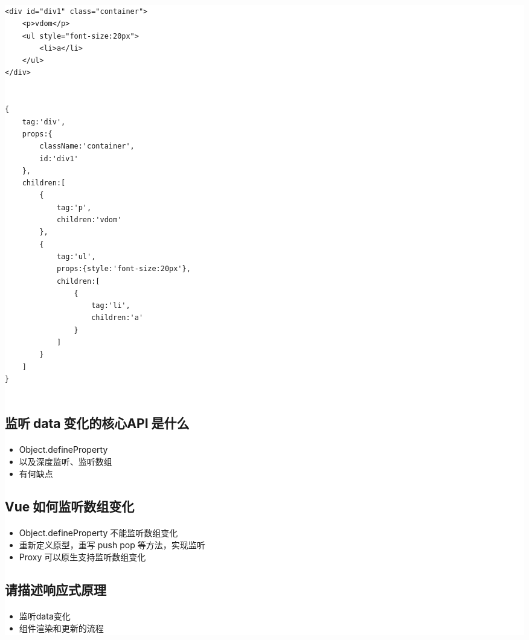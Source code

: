``` vue
<div id="div1" class="container">
    <p>vdom</p>
    <ul style="font-size:20px">
        <li>a</li>
    </ul>
</div>


{
    tag:'div',
    props:{
        className:'container',
        id:'div1'
    },
    children:[
        {
            tag:'p',
            children:'vdom'
        },
        {
            tag:'ul',
            props:{style:'font-size:20px'},
            children:[
                {
                    tag:'li',
                    children:'a'
                }
            ]
        }
    ]
}


```

## 监听 data 变化的核心API 是什么

- Object.defineProperty
- 以及深度监听、监听数组
- 有何缺点

## Vue 如何监听数组变化

- Object.defineProperty 不能监听数组变化
- 重新定义原型，重写 push pop  等方法，实现监听
- Proxy 可以原生支持监听数组变化

## 请描述响应式原理

- 监听data变化
- 组件渲染和更新的流程
